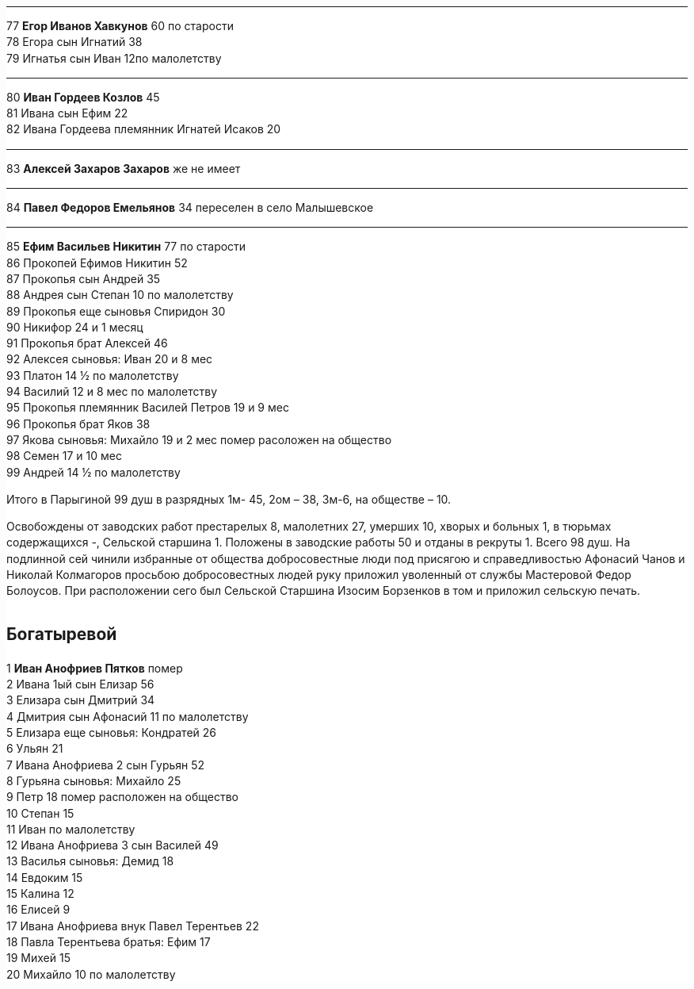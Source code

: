 ___________  
77 **Егор Иванов Хавкунов** 60 по старости  
78 Егора сын Игнатий 38  
79 Игнатья сын Иван 12по малолетству  
_______________  
80 **Иван Гордеев Козлов** 45  
81 Ивана сын Ефим 22  
82 Ивана Гордеева племянник Игнатей Исаков 20  
_________________  
83 **Алексей Захаров Захаров** же не имеет  
_____________  
84 **Павел Федоров Емельянов** 34 переселен в село Малышевское  
___________  
85 **Ефим Васильев Никитин** 77 по старости  
86 Прокопей Ефимов Никитин 52  
87 Прокопья сын Андрей 35  
88 Андрея сын Степан 10 по малолетству  
89 Прокопья еще сыновья Спиридон 30  
90 Никифор 24 и 1 месяц  
91 Прокопья брат Алексей 46  
92 Алексея сыновья: Иван 20 и 8 мес  
93 Платон 14 ½ по малолетству  
94 Василий 12 и 8 мес по малолетству  
95 Прокопья племянник Василей Петров 19 и 9 мес  
96 Прокопья брат Яков 38  
97 Якова сыновья: Михайло 19 и 2 мес  помер расоложен на общество  
98 Семен 17 и 10 мес  
99 Андрей 14 ½ по малолетству  


<p className="text-justify title-arhiv-documents">Итого в Парыгиной 99 душ  
в разрядных 1м- 45, 2ом – 38, 3м-6, на обществе – 10.  </p>
<p className="text-justify title-arhiv-documents">Освобождены от заводских работ престарелых 8, малолетних 27, умерших 10, хворых и больных 1, в тюрьмах содержащихся -, Сельской старшина 1. Положены в заводские работы 50 и отданы в рекруты 1. Всего 98 душ.  
На подлинной сей чинили избранные от общества добросовестные люди под присягою и справедливостью  Афонасий Чанов и Николай Колмагоров просьбою добросовестных людей руку приложил уволенный от службы Мастеровой Федор Болоусов.  
При расположении сего был Сельской Cтаршина Изосим Борзенков в том и приложил сельскую печать.</p>



## Богатыревой  
  
1 **Иван Анофриев Пятков** помер  
2 Ивана 1ый сын  Елизар 56  
3 Елизара сын Дмитрий 34  
4 Дмитрия сын Афонасий 11 по малолетству  
5 Елизара еще сыновья: Кондратей 26  
6 Ульян 21  
7 Ивана Анофриева 2 сын Гурьян 52  
8 Гурьяна сыновья: Михайло 25  
9 Петр 18 помер расположен на общество  
10 Степан 15  
11 Иван по малолетству  
12 Ивана Анофриева 3 сын Василей 49  
13 Василья сыновья: Демид 18  
14 Евдоким 15  
15 Калина 12  
16 Елисей 9  
17 Ивана Анофриева внук Павел Терентьев 22  
18 Павла Терентьева братья: Ефим 17  
19 Михей 15  
20 Михайло 10 по малолетству  